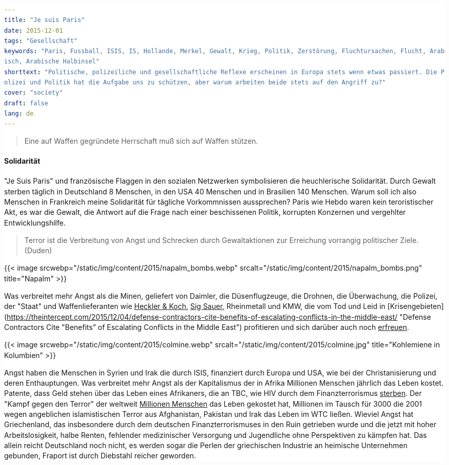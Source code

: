 ```yaml
---
title: "Je suis Paris"
date: 2015-12-01
tags: "Gesellschaft"
keywords: "Paris, Fussball, ISIS, IS, Hollande, Merkel, Gewalt, Krieg, Politik, Zerstörung, Fluchtursachen, Flucht, Arabisch, Arabische Halbinsel"
shorttext: "Politische, polizeiliche und gesellschaftliche Reflexe erscheinen in Europa stets wenn etwas passiert. Die Polizei und Politik hat die Aufgabe uns zu schützen, aber warum arbeiten beide stets auf den Angriff zu?"
cover: "society"
draft: false
lang: de
---
```


> Eine auf Waffen gegründete Herrschaft muß sich auf Waffen stützen.

#### Solidarität

"Je Suis Paris" und französische Flaggen in den sozialen Netzwerken symbolisieren die heuchlerische Solidarität. Durch Gewalt sterben täglich in Deutschland 8 Menschen, in den USA 40 Menschen und in Brasilien 140 Menschen. Warum soll ich also Menschen in Frankreich meine Solidarität für tägliche Vorkommnissen aussprechen? Paris wie Hebdo waren kein teroristischer Akt, es war die Gewalt, die Antwort auf die Frage nach einer beschissenen Politik, korrupten Konzernen und vergehlter Entwicklungshilfe. 


> Terror ist die Verbreitung von Angst und Schrecken durch Gewaltaktionen zur Erreichung vorrangig politischer Ziele. (Duden)

{{< image srcwebp="/static/img/content/2015/napalm_bombs.webp" srcalt="/static/img/content/2015/napalm_bombs.png" title="Napalm" >}}

Was verbreitet mehr Angst als die Minen, geliefert von Daimler, die Düsenflugzeuge, die Drohnen, die Überwachung, die Polizei, der "Staat" und Waffenlieferanten wie [Heckler & Koch](http://www.theguardian.com/world/2014/feb/25/oberndorf-german-town-armed-world-heckler-kock "Oberndorf: the tiny German town that armed the world"), [Sig Sauer](http://www.sueddeutsche.de/politik/waffenlieferungen-von-sig-sauer-nach-suedamerika-scharfschuetzengewehre-fuers-buergerkriegsland-1.2082732 "Waffenlieferungen von Sig Sauer nach Südamerika"), Rheinmetall und KMW, die vom Tod und Leid in [Krisengebieten](https://theintercept.com/2015/12/04/defense-contractors-cite-benefits-of-escalating-conflicts-in-the-middle-east/ "Defense Contractors Cite "Benefits” of Escalating Conflicts in the Middle East") profitieren und sich darüber auch noch [erfreuen](https://theintercept.com/2015/12/03/mass-shooting-wall-st/ "Gun Industry Executives Say Mass Shootings Are Good for Business").

{{< image srcwebp="/static/img/content/2015/colmine.webp" srcalt="/static/img/content/2015/colmine.jpg" title="Kohlemiene in Kolumbien" >}}


Angst haben die Menschen in Syrien und Irak die durch ISIS, finanziert durch Europa und USA, wie bei der Christanisierung und deren Enthauptungen. Was verbreitet mehr Angst als der Kapitalismus der in Afrika Millionen Menschen jährlich das Leben kostet. Patente, dass Geld stehen über das Leben eines Afrikaners, die an TBC, wie HIV durch dem Finanzterrorismus [sterben](http://theconversation.com/explainer-the-problem-drug-patents-pose-for-developing-countries-45667 "Explainer: the problem drug patents pose for developing countries"). Der "Kampf gegen den Terror" der weltweit [Millionen Menschen](http://www.tbfacts.org/tb-statistics/ "TB Statistics | Global, regional, high burden & MDR") das Leben gekostet hat, Millionen im Tausch für 3000 die 2001 wegen angeblichen islamistischen Terror aus Afghanistan, Pakistan und Irak das Leben im WTC ließen. Wieviel Angst hat Griechenland, das insbesondere durch dem deutschen Finanzterrorismuses in den Ruin getrieben wurde und die jetzt mit hoher Arbeitslosigkeit, halbe Renten, fehlender medizinischer Versorgung und Jugendliche ohne Perspektiven zu kämpfen hat. Das allein reicht Deutschland noch nicht, es werden sogar die Perlen der griechischen Industrie an heimische Unternehmen gebunden, Fraport ist durch Diebstahl reicher geworden.
